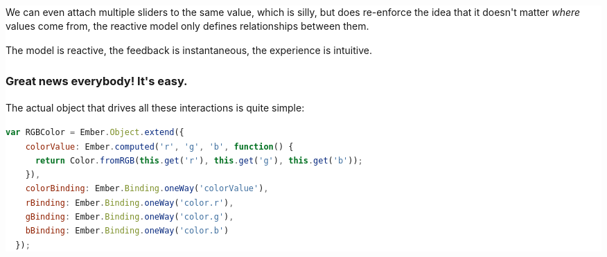 <script type="text/x-handlebars" data-template-name="components/rgb-color-multi">
{{color-swatch color=rgb.color}}
<div style="display: inline-block;">
r: {{x-slider min=0 max=255 value=rgb.r}} {{rgb.r}}<br/>
g: {{x-slider min=0 max=255 value=rgb.g}} {{rgb.g}}<br/>
b: {{x-slider min=0 max=255 value=rgb.b}} {{rgb.b}}<br/>
</div>
</script>

<div data-component="rgb-color-multi"></div>
<p/>

We can even attach multiple sliders to the same value, which is silly,
but does re-enforce the idea that it doesn't matter _where_ values
come from, the reactive model only defines relationships between them.

<script type="text/x-handlebars" data-template-name="components/rgb-color-multi-multi">
{{color-swatch color=rgb.color}}
<div style="display: inline-block;">
r: {{x-slider min=0 max=255 value=rgb.r}}<br/>
g: {{x-slider min=0 max=255 value=rgb.g}}<br/>
b: {{x-slider min=0 max=255 value=rgb.b}}<br/>
</div>
<div style="display: inline-block;">
r: {{x-slider min=0 max=255 value=rgb.r}} {{rgb.r}}<br/>
g: {{x-slider min=0 max=255 value=rgb.g}} {{rgb.g}}<br/>
b: {{x-slider min=0 max=255 value=rgb.b}} {{rgb.b}}<br/>
</div>
</script>
<script type="text/javascript">
function initializeRgbColorMultiMulti(component) {
  component.setProperties({'rgb.r': 32, 'rgb.g': 111, 'rgb.b': 0});
}
</script>

<div data-component="rgb-color-multi-multi"></div>

<p/>

The model is reactive, the feedback is instantaneous, the experience
is intuitive.

<h3> Great news everybody! It's easy. </h3>

The actual object that drives all these interactions is quite
simple:

```javascript
var RGBColor = Ember.Object.extend({
    colorValue: Ember.computed('r', 'g', 'b', function() {
      return Color.fromRGB(this.get('r'), this.get('g'), this.get('b'));
    }),
    colorBinding: Ember.Binding.oneWay('colorValue'),
    rBinding: Ember.Binding.oneWay('color.r'),
    gBinding: Ember.Binding.oneWay('color.g'),
    bBinding: Ember.Binding.oneWay('color.b')
  });
```
